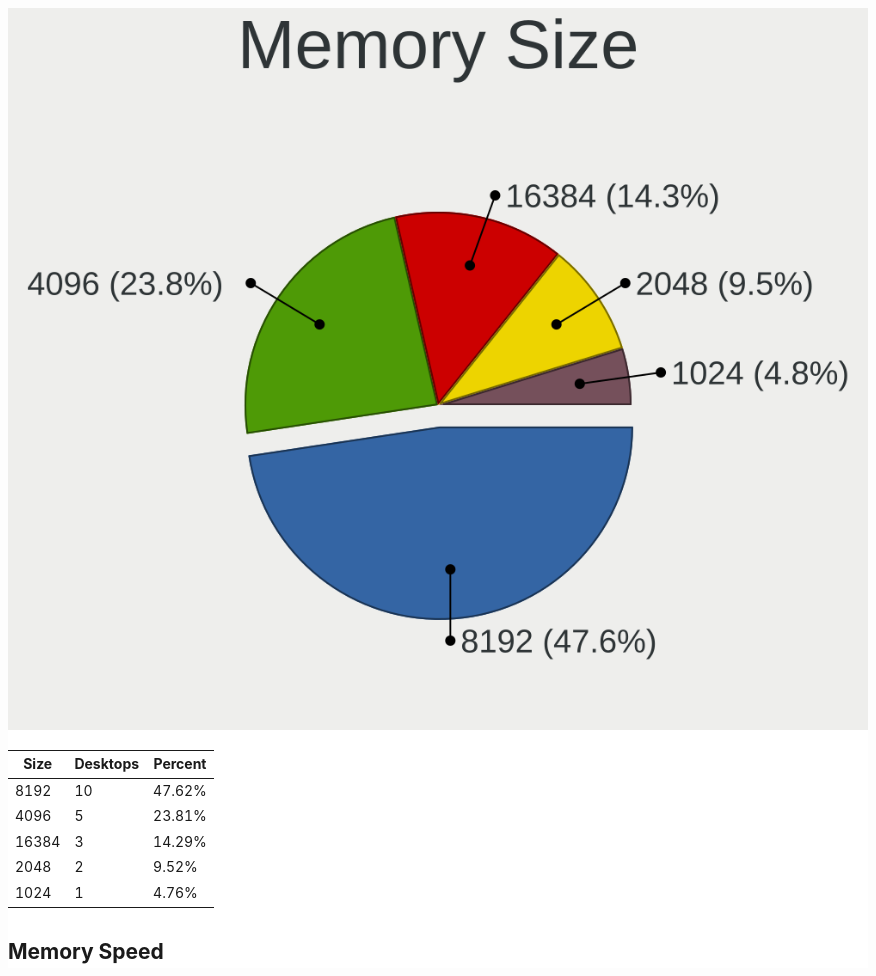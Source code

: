 ![Memory Size](./images/pie_chart/memory_size.svg)


| Size  | Desktops | Percent |
|-------|----------|---------|
| 8192  | 10       | 47.62%  |
| 4096  | 5        | 23.81%  |
| 16384 | 3        | 14.29%  |
| 2048  | 2        | 9.52%   |
| 1024  | 1        | 4.76%   |

Memory Speed
------------
